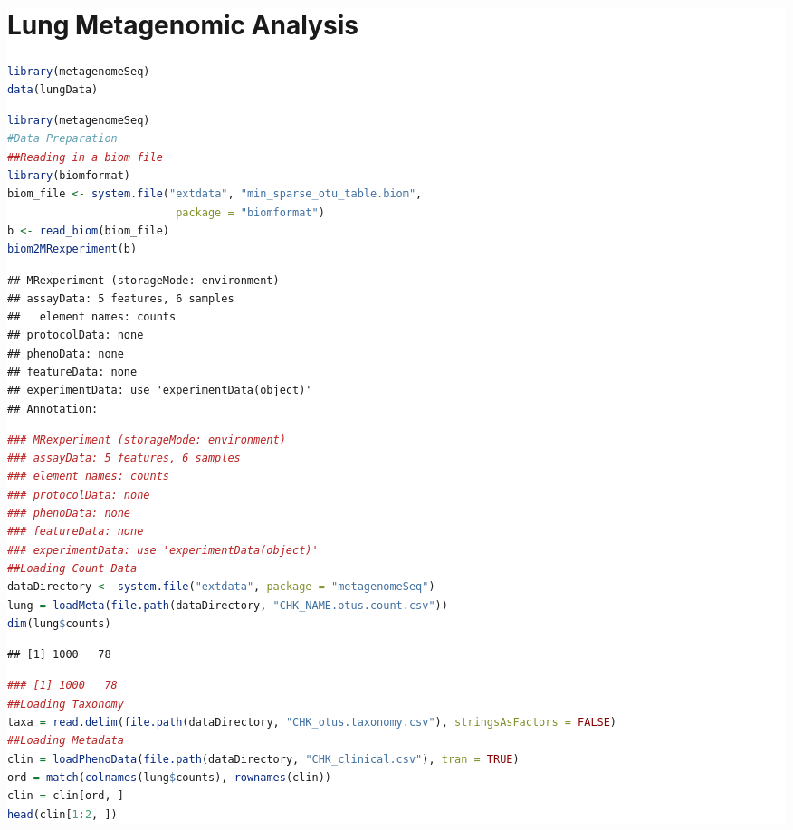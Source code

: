 Lung Metagenomic Analysis
================

``` r
library(metagenomeSeq)
data(lungData)
```

``` r
library(metagenomeSeq)
#Data Preparation
##Reading in a biom file
library(biomformat)
biom_file <- system.file("extdata", "min_sparse_otu_table.biom",
                          package = "biomformat")
b <- read_biom(biom_file)
biom2MRexperiment(b)
```

    ## MRexperiment (storageMode: environment)
    ## assayData: 5 features, 6 samples 
    ##   element names: counts 
    ## protocolData: none
    ## phenoData: none
    ## featureData: none
    ## experimentData: use 'experimentData(object)'
    ## Annotation:

``` r
### MRexperiment (storageMode: environment)
### assayData: 5 features, 6 samples
### element names: counts
### protocolData: none
### phenoData: none
### featureData: none
### experimentData: use 'experimentData(object)'
##Loading Count Data
dataDirectory <- system.file("extdata", package = "metagenomeSeq")
lung = loadMeta(file.path(dataDirectory, "CHK_NAME.otus.count.csv"))
dim(lung$counts)
```

    ## [1] 1000   78

``` r
### [1] 1000   78
##Loading Taxonomy
taxa = read.delim(file.path(dataDirectory, "CHK_otus.taxonomy.csv"), stringsAsFactors = FALSE)
##Loading Metadata
clin = loadPhenoData(file.path(dataDirectory, "CHK_clinical.csv"), tran = TRUE)
ord = match(colnames(lung$counts), rownames(clin))
clin = clin[ord, ]
head(clin[1:2, ])
```

